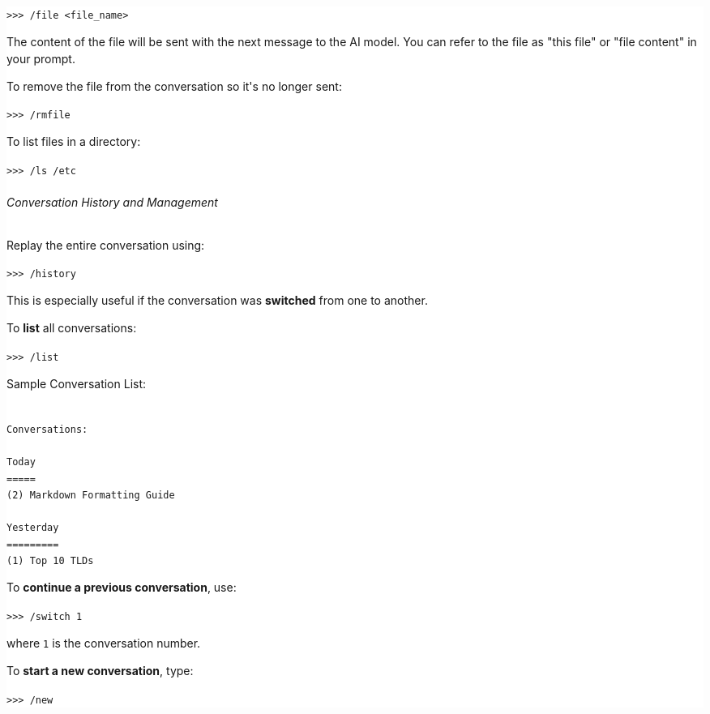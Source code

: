```
>>> /file <file_name>
```

The content of the file will be sent with the next message to the AI model. You can refer to the file as "this file" or "file content" in your prompt.

To remove the file from the conversation so it's no longer sent:

```
>>> /rmfile
```

To list files in a directory:

```
>>> /ls /etc
```

###### Conversation History and Management

Replay the entire conversation using:

```
>>> /history
```

This is especially useful if the conversation was **switched** from one to another.

To **list** all conversations:

```
>>> /list
```

Sample Conversation List:
```

Conversations:

Today
=====
(2) Markdown Formatting Guide

Yesterday
=========
(1) Top 10 TLDs

```

To **continue a previous conversation**, use:

```
>>> /switch 1
```
where `1` is the conversation number.

To **start a new conversation**, type:

```
>>> /new
```
